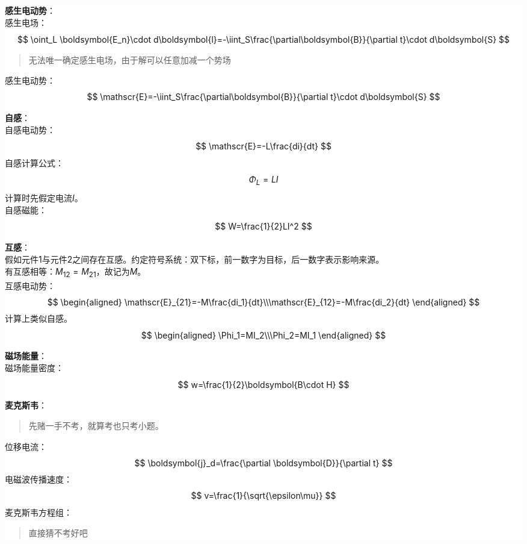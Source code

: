 **感生电动势**：  
感生电场：
$$
\oint_L \boldsymbol{E_n}\cdot d\boldsymbol{l}=-\iint_S\frac{\partial\boldsymbol{B}}{\partial t}\cdot d\boldsymbol{S}
$$
> 无法唯一确定感生电场，由于解可以任意加减一个势场

感生电动势：
$$
\mathscr{E}=-\iint_S\frac{\partial\boldsymbol{B}}{\partial t}\cdot d\boldsymbol{S}
$$

**自感**：  
自感电动势：
$$
\mathscr{E}=-L\frac{di}{dt}
$$
自感计算公式：
$$
\Phi_L=LI
$$
计算时先假定电流$I$。  
自感磁能：
$$
W=\frac{1}{2}LI^2
$$

**互感**：  
假如元件1与元件2之间存在互感。约定符号系统：双下标，前一数字为目标，后一数字表示影响来源。  
有互感相等：$M_{12}=M_{21}$，故记为$M$。  
互感电动势：
$$
\begin{aligned}
    \mathscr{E}_{21}=-M\frac{di_1}{dt}\\\mathscr{E}_{12}=-M\frac{di_2}{dt}
\end{aligned}
$$
计算上类似自感。
$$
\begin{aligned}
    \Phi_1=MI_2\\\Phi_2=MI_1
\end{aligned}
$$

**磁场能量**：  
磁场能量密度：
$$
w=\frac{1}{2}\boldsymbol{B\cdot H}
$$

**麦克斯韦**：
> 先赌一手不考，就算考也只考小题。

位移电流：
$$
\boldsymbol{j}_d=\frac{\partial \boldsymbol{D}}{\partial t}
$$
电磁波传播速度：
$$
v=\frac{1}{\sqrt{\epsilon\mu}}
$$
麦克斯韦方程组：  
> 直接猜不考好吧
